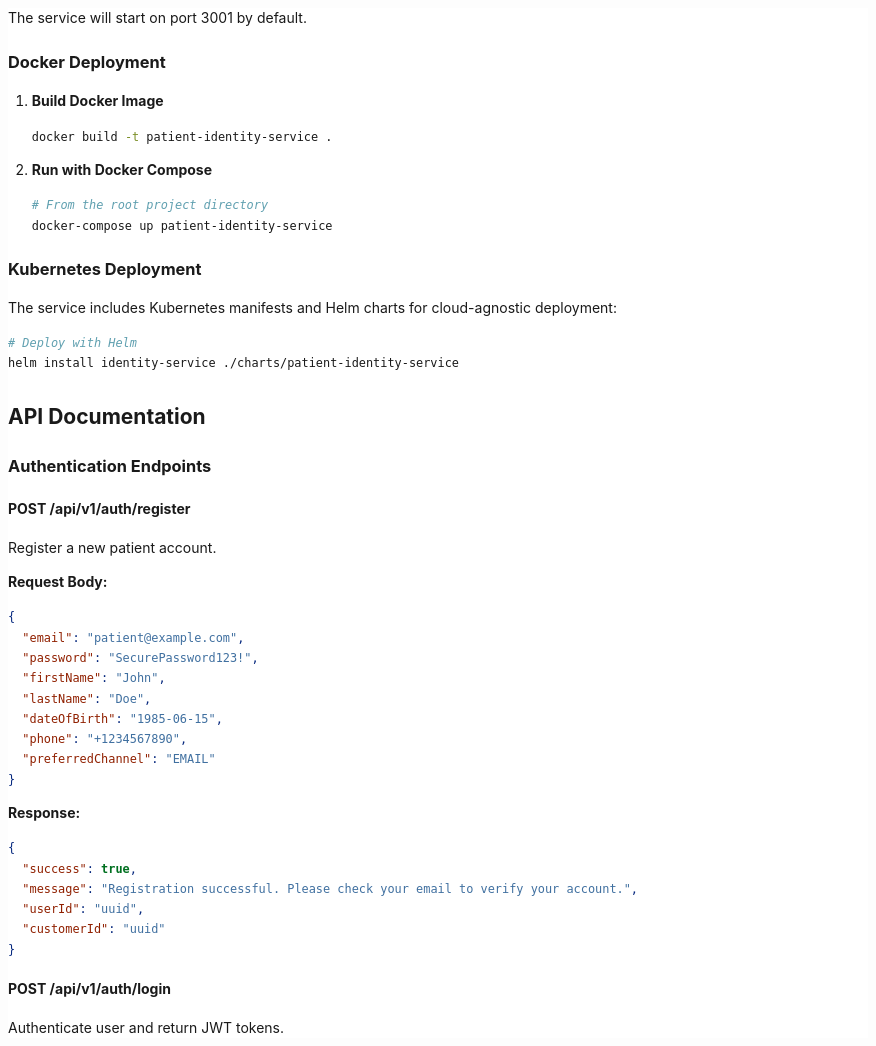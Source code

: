 The service will start on port 3001 by default.

### Docker Deployment

1. **Build Docker Image**
   ```bash
   docker build -t patient-identity-service .
   ```

2. **Run with Docker Compose**
   ```bash
   # From the root project directory
   docker-compose up patient-identity-service
   ```

### Kubernetes Deployment

The service includes Kubernetes manifests and Helm charts for cloud-agnostic deployment:

```bash
# Deploy with Helm
helm install identity-service ./charts/patient-identity-service
```

## API Documentation

### Authentication Endpoints

#### POST /api/v1/auth/register
Register a new patient account.

**Request Body:**
```json
{
  "email": "patient@example.com",
  "password": "SecurePassword123!",
  "firstName": "John",
  "lastName": "Doe",
  "dateOfBirth": "1985-06-15",
  "phone": "+1234567890",
  "preferredChannel": "EMAIL"
}
```

**Response:**
```json
{
  "success": true,
  "message": "Registration successful. Please check your email to verify your account.",
  "userId": "uuid",
  "customerId": "uuid"
}
```

#### POST /api/v1/auth/login
Authenticate user and return JWT tokens.
